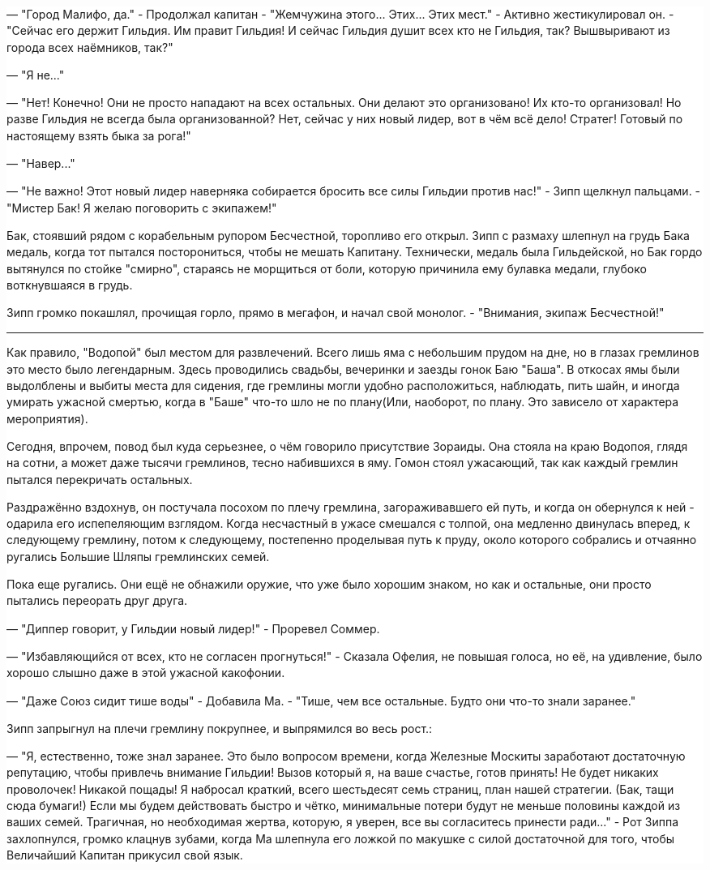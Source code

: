 — "Город Малифо, да." - Продолжал капитан - "Жемчужина этого... Этих... Этих мест." - Активно жестикулировал он. - "Сейчас его держит Гильдия. Им правит Гильдия! И сейчас Гильдия душит всех кто не Гильдия, так? Вышвыривают из города всех наёмников, так?"

— "Я не..."

— "Нет! Конечно! Они не просто нападают на всех остальных. Они делают это организовано! Их кто-то организовал! Но разве Гильдия не всегда была организованной? Нет, сейчас у них новый лидер, вот в чём всё дело! Стратег! Готовый по настоящему взять быка за рога!"

— "Навер..."

— "Не важно! Этот новый лидер наверняка собирается бросить все силы Гильдии против нас!" - Зипп щелкнул пальцами. - "Мистер Бак! Я желаю поговорить с экипажем!"

Бак, стоявший рядом с корабельным рупором Бесчестной, торопливо его открыл. Зипп с размаху шлепнул на грудь Бака медаль, когда тот пытался посторониться, чтобы не мешать Капитану. Технически, медаль была Гильдейской, но Бак гордо вытянулся по стойке "смирно", стараясь не морщиться от боли, которую причинила ему булавка медали, глубоко воткнувшаяся в грудь.

Зипп громко покашлял, прочищая горло, прямо в мегафон, и начал свой монолог. - "Внимания, экипаж Бесчестной!"

----

Как правило, "Водопой" был местом для развлечений. Всего лишь яма с небольшим прудом на дне, но в глазах гремлинов это место было легендарным. Здесь проводились свадьбы, вечеринки и заезды гонок Баю "Баша". В откосах ямы были выдолблены и выбиты места для сидения, где гремлины могли удобно расположиться, наблюдать, пить шайн, и иногда умирать ужасной смертью, когда в "Баше" что-то шло не по плану(Или, наоборот, по плану. Это зависело от характера мероприятия).

Сегодня, впрочем, повод был куда серьезнее, о чём говорило присутствие Зораиды. Она стояла на краю Водопоя, глядя на сотни, а может даже тысячи гремлинов, тесно набившихся в яму. Гомон стоял ужасающий, так как каждый гремлин пытался перекричать остальных.

Раздражённо вздохнув, он постучала посохом по плечу гремлина, загораживавшего ей путь, и когда он обернулся к ней - одарила его испепеляющим взглядом. Когда несчастный в ужасе смешался с толпой, она медленно двинулась вперед, к следующему гремлину, потом к следующему, постепенно проделывая путь к пруду, около которого собрались и отчаянно ругались Большие Шляпы гремлинских семей.

Пока еще ругались. Они ещё не обнажили оружие, что уже было хорошим знаком, но как и остальные, они просто пытались переорать друг друга.

— "Диппер говорит, у Гильдии новый лидер!" - Проревел Соммер.

— "Избавляющийся от всех, кто не согласен прогнуться!" - Сказала Офелия, не повышая голоса, но её, на удивление, было хорошо слышно даже в этой ужасной какофонии.

— "Даже Союз сидит тише воды" - Добавила Ма. - "Тише, чем все остальные. Будто они что-то знали заранее."

Зипп запрыгнул на плечи гремлину покрупнее, и выпрямился во весь рост.:

— "Я, естественно, тоже знал заранее. Это было вопросом времени, когда Железные Москиты заработают достаточную репутацию, чтобы привлечь внимание Гильдии! Вызов который я, на ваше счастье, готов принять! Не будет никаких проволочек! Никакой пощады! Я набросал краткий, всего шестьдесят семь страниц, план нашей стратегии. (Бак, тащи сюда бумаги!) Если мы будем действовать быстро и чётко, минимальные потери будут не меньше половины каждой из ваших семей. Трагичная, но необходимая жертва, которую, я уверен, все вы согласитесь принести ради..." - Рот Зиппа захлопнулся, громко клацнув зубами, когда Ма шлепнула его ложкой по макушке с силой достаточной для того, чтобы Величайший Капитан прикусил свой язык.
